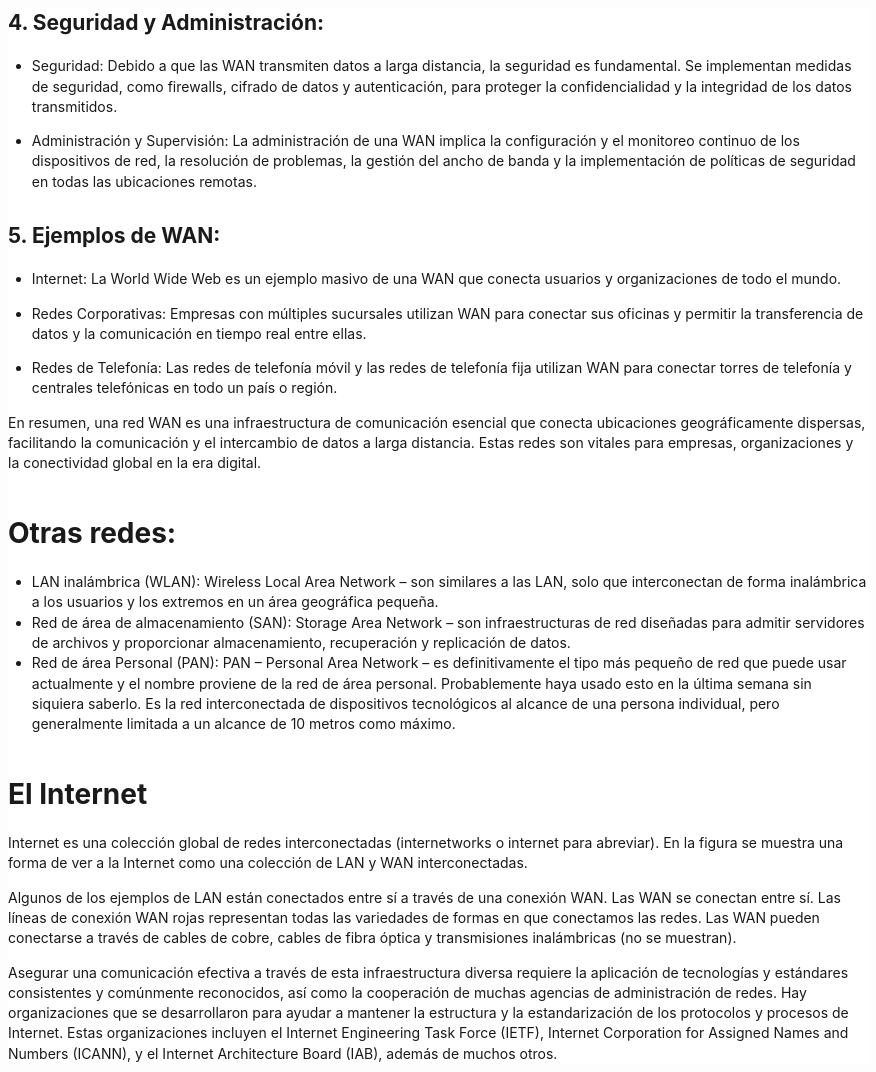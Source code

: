 ## 4. Seguridad y Administración:

- Seguridad: Debido a que las WAN transmiten datos a larga distancia, la seguridad es fundamental. Se implementan medidas de seguridad, como firewalls, cifrado de datos y autenticación, para proteger la confidencialidad y la integridad de los datos transmitidos.

- Administración y Supervisión: La administración de una WAN implica la configuración y el monitoreo continuo de los dispositivos de red, la resolución de problemas, la gestión del ancho de banda y la implementación de políticas de seguridad en todas las ubicaciones remotas.

## 5. Ejemplos de WAN:

- Internet: La World Wide Web es un ejemplo masivo de una WAN que conecta usuarios y organizaciones de todo el mundo.

- Redes Corporativas: Empresas con múltiples sucursales utilizan WAN para conectar sus oficinas y permitir la transferencia de datos y la comunicación en tiempo real entre ellas.

- Redes de Telefonía: Las redes de telefonía móvil y las redes de telefonía fija utilizan WAN para conectar torres de telefonía y centrales telefónicas en todo un país o región.

En resumen, una red WAN es una infraestructura de comunicación esencial que conecta ubicaciones geográficamente dispersas, facilitando la comunicación y el intercambio de datos a larga distancia. Estas redes son vitales para empresas, organizaciones y la conectividad global en la era digital.

# Otras redes:

- LAN inalámbrica (WLAN): Wireless Local Area Network – son similares a las LAN, solo que interconectan de forma inalámbrica a los usuarios y los extremos en un área geográfica pequeña.
- Red de área de almacenamiento (SAN): Storage Area Network – son infraestructuras de red diseñadas para admitir servidores de archivos y proporcionar almacenamiento, recuperación y replicación de datos.
- Red de área Personal (PAN): PAN – Personal Area Network – es definitivamente el tipo más pequeño de red que puede usar actualmente y el nombre proviene de la red de área personal. Probablemente haya usado esto en la última semana sin siquiera saberlo. Es la red interconectada de dispositivos tecnológicos al alcance de una persona individual, pero generalmente limitada a un alcance de 10 metros como máximo.

# El Internet

Internet es una colección global de redes interconectadas (internetworks o internet para abreviar). En la figura se muestra una forma de ver a la Internet como una colección de LAN y WAN interconectadas.

Algunos de los ejemplos de LAN están conectados entre sí a través de una conexión WAN. Las WAN se conectan entre sí. Las líneas de conexión WAN rojas representan todas las variedades de formas en que conectamos las redes. Las WAN pueden conectarse a través de cables de cobre, cables de fibra óptica y transmisiones inalámbricas (no se muestran).

Asegurar una comunicación efectiva a través de esta infraestructura diversa requiere la aplicación de tecnologías y estándares consistentes y comúnmente reconocidos, así como la cooperación de muchas agencias de administración de redes. Hay organizaciones que se desarrollaron para ayudar a mantener la estructura y la estandarización de los protocolos y procesos de Internet. Estas organizaciones incluyen el Internet Engineering Task Force (IETF), Internet Corporation for Assigned Names and Numbers (ICANN), y el Internet Architecture Board (IAB), además de muchos otros.
